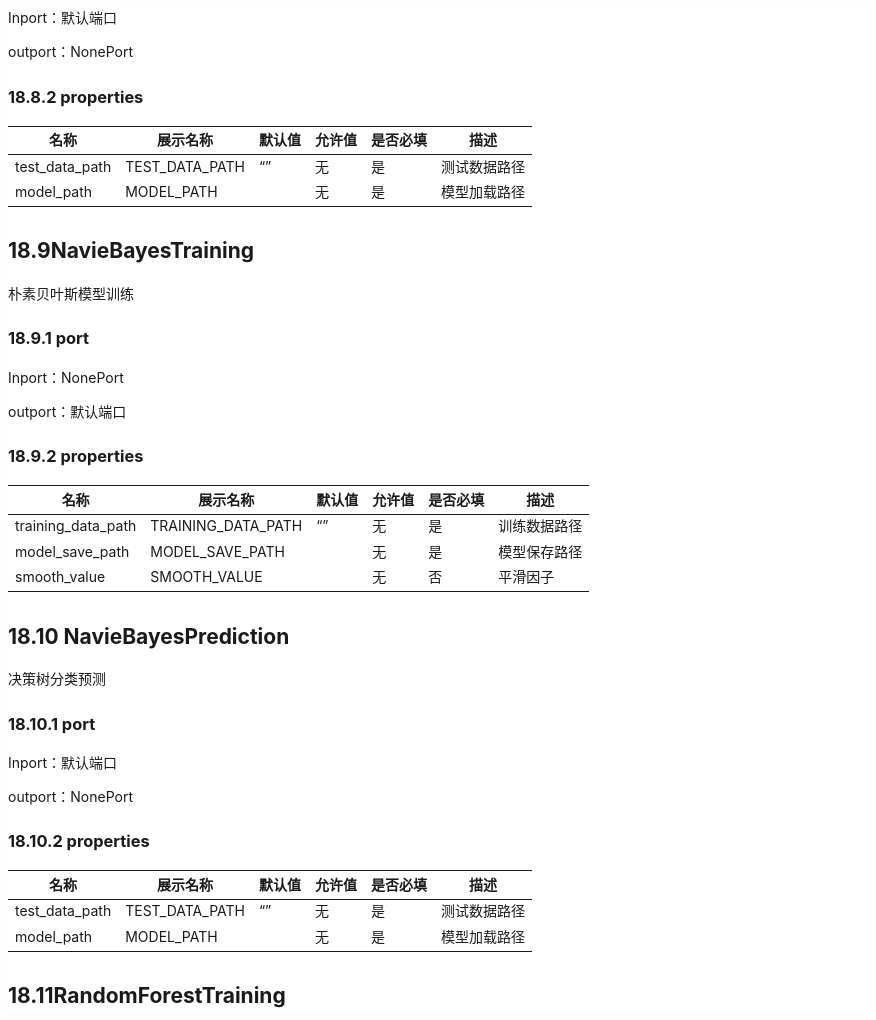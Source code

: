 Inport：默认端口

outport：NonePort

### 18.8.2 properties

| 名称           | 展示名称       | 默认值 | 允许值 | 是否必填 | 描述         |
| -------------- | -------------- | ------ | ------ | -------- | ------------ |
| test_data_path | TEST_DATA_PATH | “”     | 无     | 是       | 测试数据路径 |
| model_path     | MODEL_PATH     |        | 无     | 是       | 模型加载路径 |

## 18.9NavieBayesTraining

朴素贝叶斯模型训练

### 18.9.1 port

Inport：NonePort

outport：默认端口

### 18.9.2 properties

| 名称               | 展示名称           | 默认值 | 允许值 | 是否必填 | 描述         |
| ------------------ | ------------------ | ------ | ------ | -------- | ------------ |
| training_data_path | TRAINING_DATA_PATH | “”     | 无     | 是       | 训练数据路径 |
| model_save_path    | MODEL_SAVE_PATH    |        | 无     | 是       | 模型保存路径 |
| smooth_value       | SMOOTH_VALUE       |        | 无     | 否       | 平滑因子     |

## 18.10 NavieBayesPrediction

决策树分类预测

### 18.10.1 port

Inport：默认端口

outport：NonePort

### 18.10.2 properties

| 名称           | 展示名称       | 默认值 | 允许值 | 是否必填 | 描述         |
| -------------- | -------------- | ------ | ------ | -------- | ------------ |
| test_data_path | TEST_DATA_PATH | “”     | 无     | 是       | 测试数据路径 |
| model_path     | MODEL_PATH     |        | 无     | 是       | 模型加载路径 |

## 18.11RandomForestTraining
